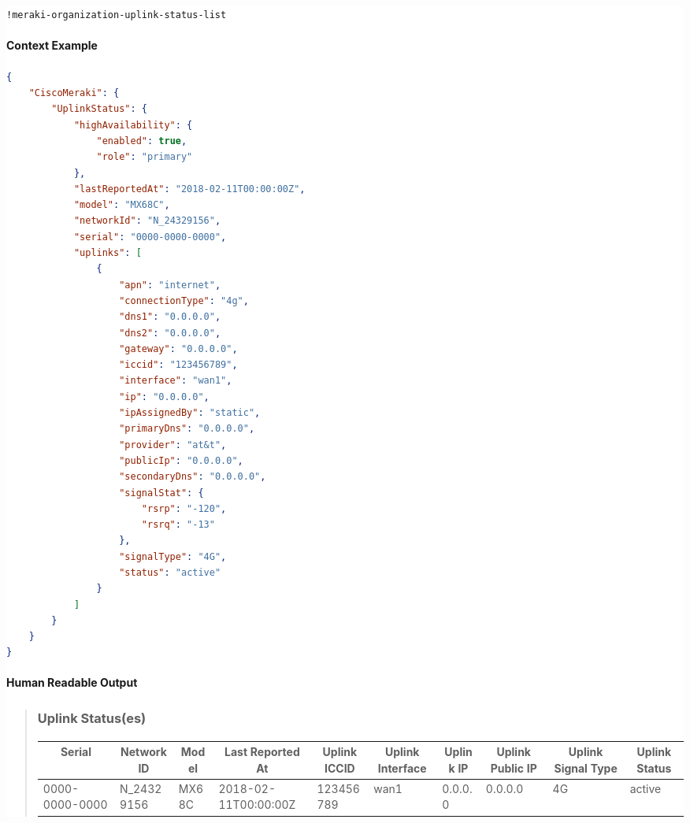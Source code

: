 ```!meraki-organization-uplink-status-list```

#### Context Example

```json
{
    "CiscoMeraki": {
        "UplinkStatus": {
            "highAvailability": {
                "enabled": true,
                "role": "primary"
            },
            "lastReportedAt": "2018-02-11T00:00:00Z",
            "model": "MX68C",
            "networkId": "N_24329156",
            "serial": "0000-0000-0000",
            "uplinks": [
                {
                    "apn": "internet",
                    "connectionType": "4g",
                    "dns1": "0.0.0.0",
                    "dns2": "0.0.0.0",
                    "gateway": "0.0.0.0",
                    "iccid": "123456789",
                    "interface": "wan1",
                    "ip": "0.0.0.0",
                    "ipAssignedBy": "static",
                    "primaryDns": "0.0.0.0",
                    "provider": "at&t",
                    "publicIp": "0.0.0.0",
                    "secondaryDns": "0.0.0.0",
                    "signalStat": {
                        "rsrp": "-120",
                        "rsrq": "-13"
                    },
                    "signalType": "4G",
                    "status": "active"
                }
            ]
        }
    }
}
```

#### Human Readable Output

>### Uplink Status(es)
>
>|Serial|Network ID|Model|Last Reported At|Uplink ICCID|Uplink Interface|Uplink IP|Uplink Public IP|Uplink Signal Type|Uplink Status|
>|---|---|---|---|---|---|---|---|---|---|
>| 0000-0000-0000 | N_24329156 | MX68C | 2018-02-11T00:00:00Z | 123456789 | wan1 | 0.0.0.0 | 0.0.0.0 | 4G | active |
